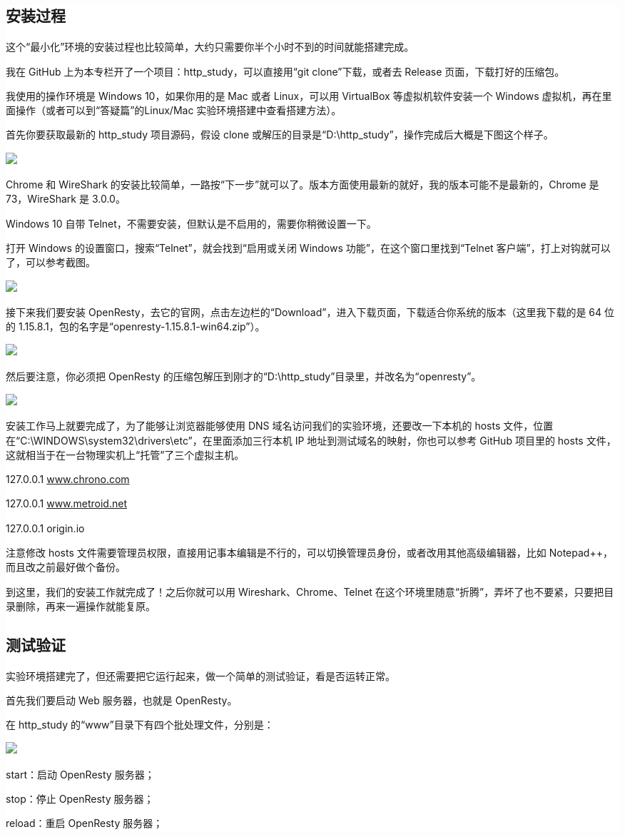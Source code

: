 安装过程
----

这个“最小化”环境的安装过程也比较简单，大约只需要你半个小时不到的时间就能搭建完成。

我在 GitHub 上为本专栏开了一个项目：http_study，可以直接用“git clone”下载，或者去 Release 页面，下载打好的压缩包。

我使用的操作环境是 Windows 10，如果你用的是 Mac 或者 Linux，可以用 VirtualBox 等虚拟机软件安装一个 Windows 虚拟机，再在里面操作（或者可以到“答疑篇”的Linux/Mac 实验环境搭建中查看搭建方法）。

首先你要获取最新的 http\_study 项目源码，假设 clone 或解压的目录是“D:\\http\_study”，操作完成后大概是下图这个样子。

![](https://static001.geekbang.org/resource/image/86/ee/862511b8ef87f78218631d832927bcee.png)

Chrome 和 WireShark 的安装比较简单，一路按“下一步”就可以了。版本方面使用最新的就好，我的版本可能不是最新的，Chrome 是 73，WireShark 是 3.0.0。

Windows 10 自带 Telnet，不需要安装，但默认是不启用的，需要你稍微设置一下。

打开 Windows 的设置窗口，搜索“Telnet”，就会找到“启用或关闭 Windows 功能”，在这个窗口里找到“Telnet 客户端”，打上对钩就可以了，可以参考截图。

![](https://static001.geekbang.org/resource/image/1a/47/1af035861c4fd33cb42005eaa1f5f247.png)

接下来我们要安装 OpenResty，去它的官网，点击左边栏的“Download”，进入下载页面，下载适合你系统的版本（这里我下载的是 64 位的 1.15.8.1，包的名字是“openresty-1.15.8.1-win64.zip”）。

![](https://static001.geekbang.org/resource/image/ee/0a/ee7016fecd79919de550677af32f740a.png)

然后要注意，你必须把 OpenResty 的压缩包解压到刚才的“D:\\http_study”目录里，并改名为“openresty”。

![](https://static001.geekbang.org/resource/image/5a/b5/5acb89c96041f91bbc747b7e909fd4b5.png)

安装工作马上就要完成了，为了能够让浏览器能够使用 DNS 域名访问我们的实验环境，还要改一下本机的 hosts 文件，位置在“C:\\WINDOWS\\system32\\drivers\\etc”，在里面添加三行本机 IP 地址到测试域名的映射，你也可以参考 GitHub 项目里的 hosts 文件，这就相当于在一台物理实机上“托管”了三个虚拟主机。

127.0.0.1 www.chrono.com

127.0.0.1 www.metroid.net

127.0.0.1 origin.io

注意修改 hosts 文件需要管理员权限，直接用记事本编辑是不行的，可以切换管理员身份，或者改用其他高级编辑器，比如 Notepad++，而且改之前最好做个备份。

到这里，我们的安装工作就完成了！之后你就可以用 Wireshark、Chrome、Telnet 在这个环境里随意“折腾”，弄坏了也不要紧，只要把目录删除，再来一遍操作就能复原。

测试验证
----

实验环境搭建完了，但还需要把它运行起来，做一个简单的测试验证，看是否运转正常。

首先我们要启动 Web 服务器，也就是 OpenResty。

在 http_study 的“www”目录下有四个批处理文件，分别是：

![](https://static001.geekbang.org/resource/image/e5/da/e5d35bb94c46bfaaf8ce5c143b2bb2da.png)

start：启动 OpenResty 服务器；

stop：停止 OpenResty 服务器；

reload：重启 OpenResty 服务器；
